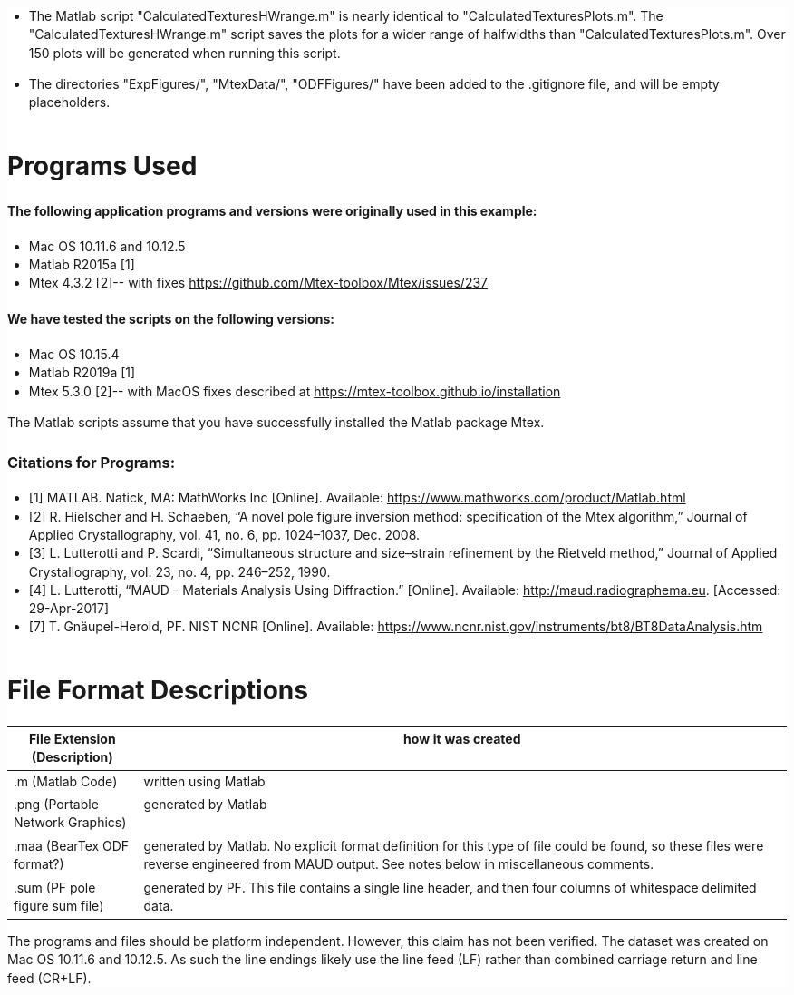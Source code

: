 
- The Matlab script "CalculatedTexturesHWrange.m" is nearly identical to "CalculatedTexturesPlots.m".  The "CalculatedTexturesHWrange.m" script saves the plots for a wider range of halfwidths than "CalculatedTexturesPlots.m". Over 150 plots will be generated when running this script.

- The directories "ExpFigures/", "MtexData/", "ODFFigures/" have been added to the .gitignore file, and will be empty placeholders.

# Programs Used

#### The following application programs and versions were originally used in this example:
- Mac OS 10.11.6 and 10.12.5
- Matlab R2015a [1]
 - Mtex 4.3.2 [2]-- with fixes https://github.com/Mtex-toolbox/Mtex/issues/237
 
 #### We have tested the scripts on the following versions:
 - Mac OS 10.15.4
- Matlab R2019a [1]
 - Mtex 5.3.0 [2]-- with MacOS fixes described at https://mtex-toolbox.github.io/installation
 
The Matlab scripts assume that you have successfully installed the Matlab package Mtex.

### Citations for Programs:
- [1] MATLAB. Natick, MA: MathWorks Inc [Online]. Available: https://www.mathworks.com/product/Matlab.html
- [2] R. Hielscher and H. Schaeben, “A novel pole figure inversion method: specification of the Mtex algorithm,” Journal of Applied Crystallography, vol. 41, no. 6, pp. 1024–1037, Dec. 2008.
- [3] L. Lutterotti and P. Scardi, “Simultaneous structure and size–strain refinement by the Rietveld method,” Journal of Applied Crystallography, vol. 23, no. 4, pp. 246–252, 1990.
- [4] L. Lutterotti, “MAUD - Materials Analysis Using Diffraction.”  [Online]. Available: http://maud.radiographema.eu. [Accessed: 29-Apr-2017]
- [7] T. Gnäupel-Herold, PF. NIST NCNR [Online]. Available: https://www.ncnr.nist.gov/instruments/bt8/BT8DataAnalysis.htm

# File Format Descriptions

 File Extension	(Description) | how it was created
 --- | ---
.m	(Matlab Code)|  written using Matlab
.png	(Portable Network Graphics)| generated by Matlab
.maa	(BearTex ODF format?)| generated by Matlab.  No explicit format definition for this type of file could be found, so these files were reverse engineered from MAUD output. See notes below in miscellaneous comments.
.sum	(PF pole figure sum file)| generated by PF. This file contains a single line header, and then four columns of whitespace delimited data.

The programs and files should be platform independent. However, this claim has not been verified.  The dataset was created on Mac OS 10.11.6 and 10.12.5. As such the line endings likely use the line feed (LF) rather than combined carriage return and line feed (CR+LF).
